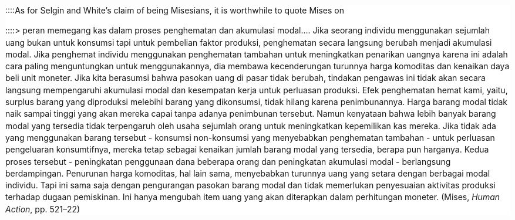 ::::As for Selgin and White’s claim of being Misesians, it is worthwhile to quote Mises on

::::> peran memegang kas dalam proses penghematan dan akumulasi modal…. Jika seorang individu menggunakan sejumlah uang bukan untuk konsumsi tapi untuk pembelian faktor produksi, penghematan secara langsung berubah menjadi akumulasi modal. Jika penghemat individu menggunakan penghematan tambahan untuk meningkatkan penarikan uangnya karena ini adalah cara paling menguntungkan untuk menggunakannya, dia membawa kecenderungan turunnya harga komoditas dan kenaikan daya beli unit moneter. Jika kita berasumsi bahwa pasokan uang di pasar tidak berubah, tindakan pengawas ini tidak akan secara langsung mempengaruhi akumulasi modal dan kesempatan kerja untuk perluasan produksi. Efek penghematan hemat kami, yaitu, surplus barang yang diproduksi melebihi barang yang dikonsumsi, tidak hilang karena penimbunannya. Harga barang modal tidak naik sampai tinggi yang akan mereka capai tanpa adanya penimbunan tersebut. Namun kenyataan bahwa lebih banyak barang modal yang tersedia tidak terpengaruh oleh usaha sejumlah orang untuk meningkatkan kepemilikan kas mereka. Jika tidak ada yang menggunakan barang tersebut - konsumsi non-konsumsi yang menyebabkan penghematan tambahan - untuk perluasan pengeluaran konsumtifnya, mereka tetap sebagai kenaikan jumlah barang modal yang tersedia, berapa pun harganya. Kedua proses tersebut - peningkatan penggunaan dana beberapa orang dan peningkatan akumulasi modal - berlangsung berdampingan. Penurunan harga komoditas, hal lain sama, menyebabkan turunnya uang yang setara dengan berbagai modal individu. Tapi ini sama saja dengan pengurangan pasokan barang modal dan tidak memerlukan penyesuaian aktivitas produksi terhadap dugaan pemiskinan. Ini hanya mengubah item uang yang akan diterapkan dalam perhitungan moneter. (Mises, *Human Action*, pp. 521–22)

